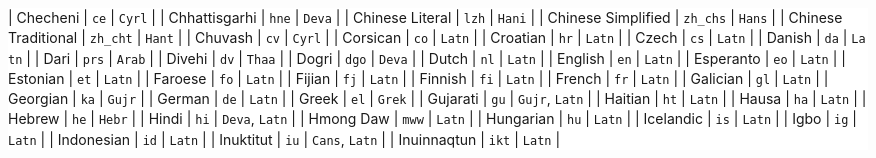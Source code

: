 | Checheni            | `ce`          | `Cyrl`                |
| Chhattisgarhi       | `hne`         | `Deva`                |
| Chinese Literal     | `lzh`         | `Hani`                |
| Chinese Simplified  | `zh_chs`      | `Hans`                |
| Chinese Traditional | `zh_cht`      | `Hant`                |
| Chuvash             | `cv`          | `Cyrl`                |
| Corsican            | `co`          | `Latn`                |
| Croatian            | `hr`          | `Latn`                |
| Czech               | `cs`          | `Latn`                |
| Danish              | `da`          | `Latn`                |
| Dari                | `prs`         | `Arab`                |
| Divehi              | `dv`          | `Thaa`                |
| Dogri               | `dgo`         | `Deva`                |
| Dutch               | `nl`          | `Latn`                |
| English             | `en`          | `Latn`                |
| Esperanto           | `eo`          | `Latn`                |
| Estonian            | `et`          | `Latn`                |
| Faroese             | `fo`          | `Latn`                |
| Fijian              | `fj`          | `Latn`                |
| Finnish             | `fi`          | `Latn`                |
| French              | `fr`          | `Latn`                |
| Galician            | `gl`          | `Latn`                |
| Georgian            | `ka`          | `Gujr`                |
| German              | `de`          | `Latn`                |
| Greek               | `el`          | `Grek`                |
| Gujarati            | `gu`          | `Gujr`, `Latn`        |
| Haitian             | `ht`          | `Latn`                |
| Hausa               | `ha`          | `Latn`                |
| Hebrew              | `he`          | `Hebr`                |
| Hindi               | `hi`          | `Deva`, `Latn`        |
| Hmong Daw           | `mww`         | `Latn`                |
| Hungarian           | `hu`          | `Latn`                |
| Icelandic           | `is`          | `Latn`                |
| Igbo                | `ig`          | `Latn`                |
| Indonesian          | `id`          | `Latn`                |
| Inuktitut           | `iu`          | `Cans`, `Latn`        |
| Inuinnaqtun         | `ikt`         | `Latn`                |